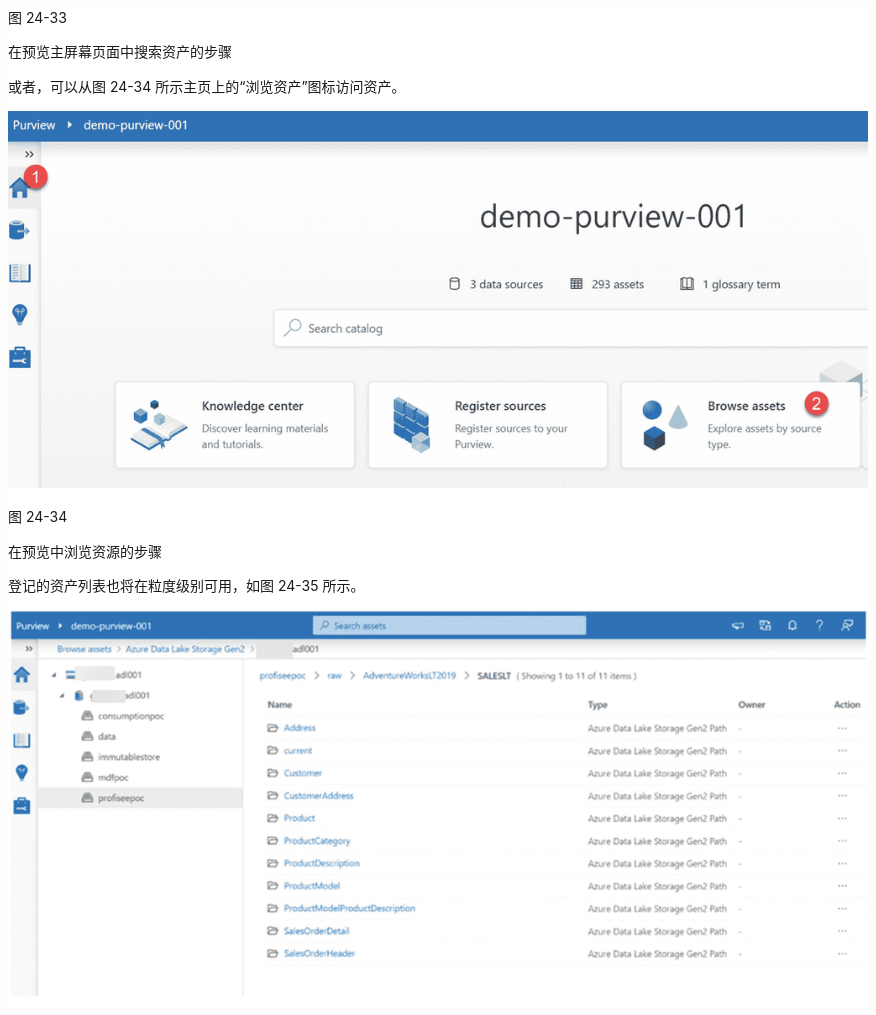 图 24-33

在预览主屏幕页面中搜索资产的步骤

或者，可以从图 24-34 所示主页上的“浏览资产”图标访问资产。

![img/511918_1_En_24_Fig34_HTML.jpg](img/511918_1_En_24_Fig34_HTML.jpg)

图 24-34

在预览中浏览资源的步骤

登记的资产列表也将在粒度级别可用，如图 24-35 所示。

![img/511918_1_En_24_Fig35_HTML.jpg](img/511918_1_En_24_Fig35_HTML.jpg)

